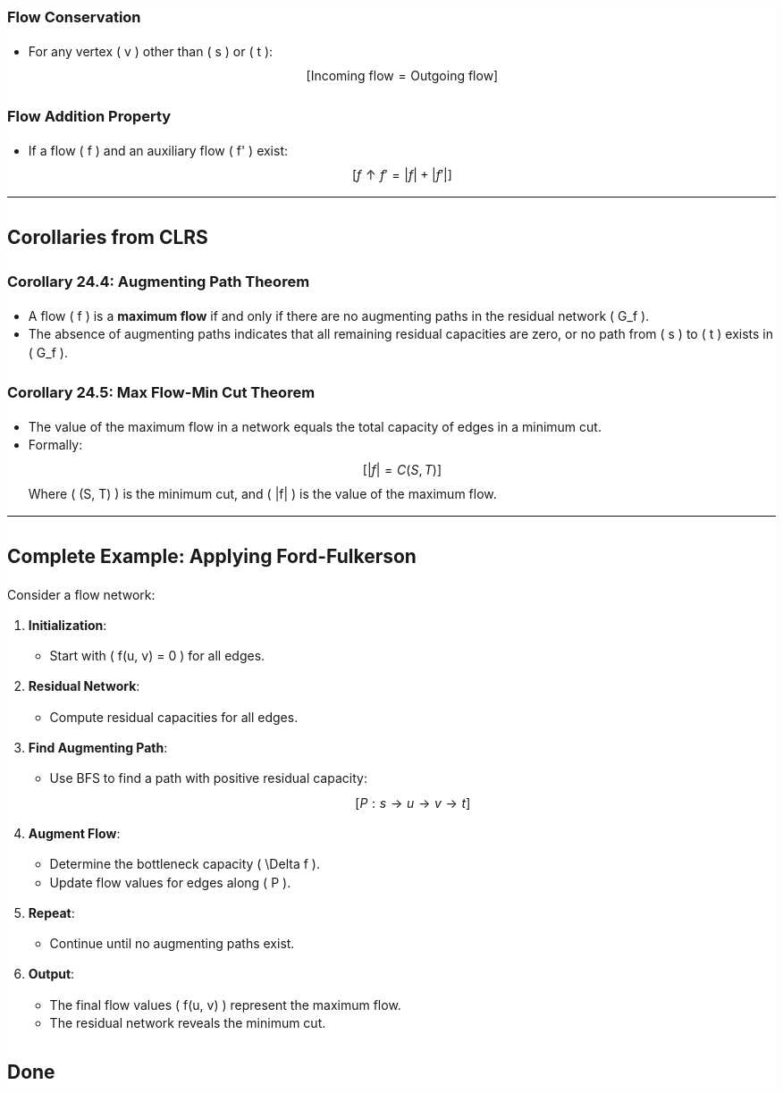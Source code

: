 ### **Flow Conservation**
- For any vertex \( v \) other than \( s \) or \( t \):
$$  [
  \text{Incoming flow} = \text{Outgoing flow}
  ]$$

### **Flow Addition Property**
- If a flow \( f \) and an auxiliary flow \( f' \) exist:
$$  [
  f \uparrow f' = |f| + |f'|
  ]$$

---

## **Corollaries from CLRS**
### **Corollary 24.4: Augmenting Path Theorem**
- A flow \( f \) is a **maximum flow** if and only if there are no augmenting paths in the residual network \( G_f \).
- The absence of augmenting paths indicates that all remaining residual capacities are zero, or no path from \( s \) to \( t \) exists in \( G_f \).

### **Corollary 24.5: Max Flow-Min Cut Theorem**
- The value of the maximum flow in a network equals the total capacity of edges in a minimum cut.
- Formally:
$$  [
  |f| = C(S, T)
  ]$$
  Where \( (S, T) \) is the minimum cut, and \( |f| \) is the value of the maximum flow.

---

## **Complete Example: Applying Ford-Fulkerson**
Consider a flow network:

1. **Initialization**:
   - Start with \( f(u, v) = 0 \) for all edges.

2. **Residual Network**:
   - Compute residual capacities for all edges.

3. **Find Augmenting Path**:
   - Use BFS to find a path with positive residual capacity:
$$     [
     P: s \to u \to v \to t
     ]$$

4. **Augment Flow**:
   - Determine the bottleneck capacity \( \Delta f \).
   - Update flow values for edges along \( P \).

5. **Repeat**:
   - Continue until no augmenting paths exist.

6. **Output**:
   - The final flow values \( f(u, v) \) represent the maximum flow.
   - The residual network reveals the minimum cut.

**Done**
---